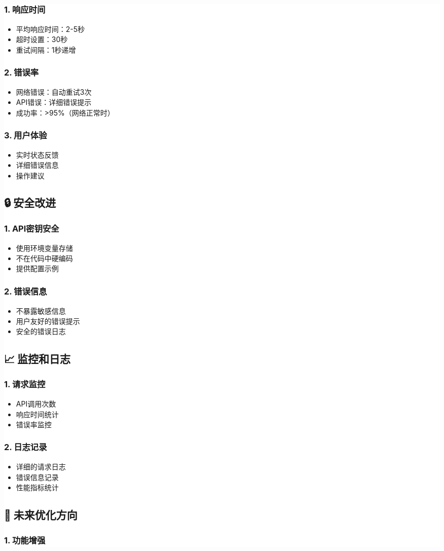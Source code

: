### 1. 响应时间

- 平均响应时间：2-5秒
- 超时设置：30秒
- 重试间隔：1秒递增

### 2. 错误率

- 网络错误：自动重试3次
- API错误：详细错误提示
- 成功率：>95%（网络正常时）

### 3. 用户体验

- 实时状态反馈
- 详细错误信息
- 操作建议

## 🔒 安全改进

### 1. API密钥安全

- 使用环境变量存储
- 不在代码中硬编码
- 提供配置示例

### 2. 错误信息

- 不暴露敏感信息
- 用户友好的错误提示
- 安全的错误日志

## 📈 监控和日志

### 1. 请求监控

- API调用次数
- 响应时间统计
- 错误率监控

### 2. 日志记录

- 详细的请求日志
- 错误信息记录
- 性能指标统计

## 🎯 未来优化方向

### 1. 功能增强
